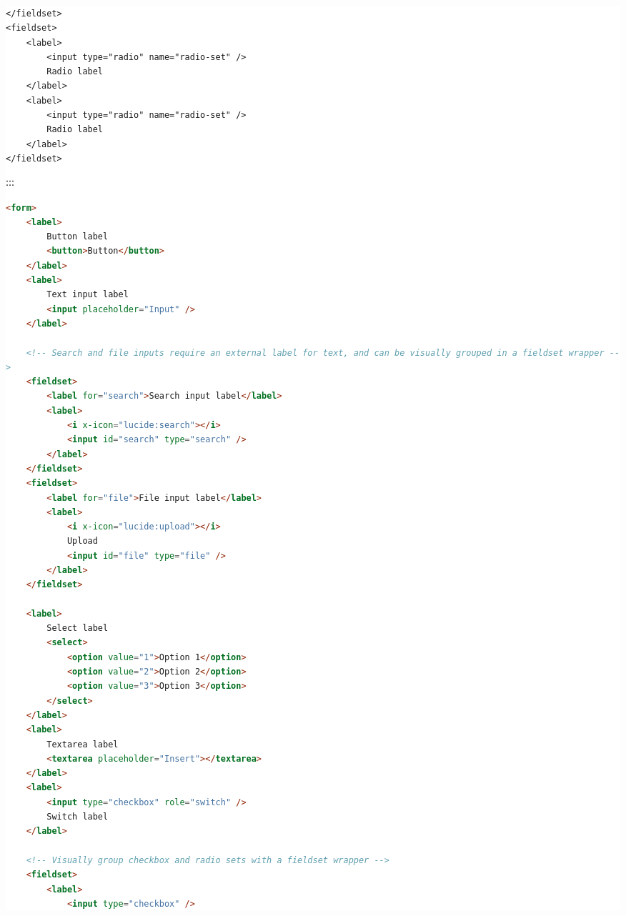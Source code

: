     </fieldset>
    <fieldset>
        <label>
            <input type="radio" name="radio-set" />
            Radio label
        </label>
        <label>
            <input type="radio" name="radio-set" />
            Radio label
        </label>
    </fieldset>
</form>
:::

```html numbers copy
<form>
    <label>
        Button label
        <button>Button</button>
    </label>
    <label>
        Text input label
        <input placeholder="Input" />
    </label>

    <!-- Search and file inputs require an external label for text, and can be visually grouped in a fieldset wrapper -->
    <fieldset>
        <label for="search">Search input label</label>
        <label>
            <i x-icon="lucide:search"></i>
            <input id="search" type="search" />
        </label>
    </fieldset>
    <fieldset>
        <label for="file">File input label</label>
        <label>
            <i x-icon="lucide:upload"></i>
            Upload
            <input id="file" type="file" />
        </label>
    </fieldset>

    <label>
        Select label
        <select>
            <option value="1">Option 1</option>
            <option value="2">Option 2</option>
            <option value="3">Option 3</option>
        </select>
    </label>
    <label>
        Textarea label
        <textarea placeholder="Insert"></textarea>
    </label>
    <label>
        <input type="checkbox" role="switch" />
        Switch label
    </label>

    <!-- Visually group checkbox and radio sets with a fieldset wrapper -->
    <fieldset>
        <label>
            <input type="checkbox" />
```